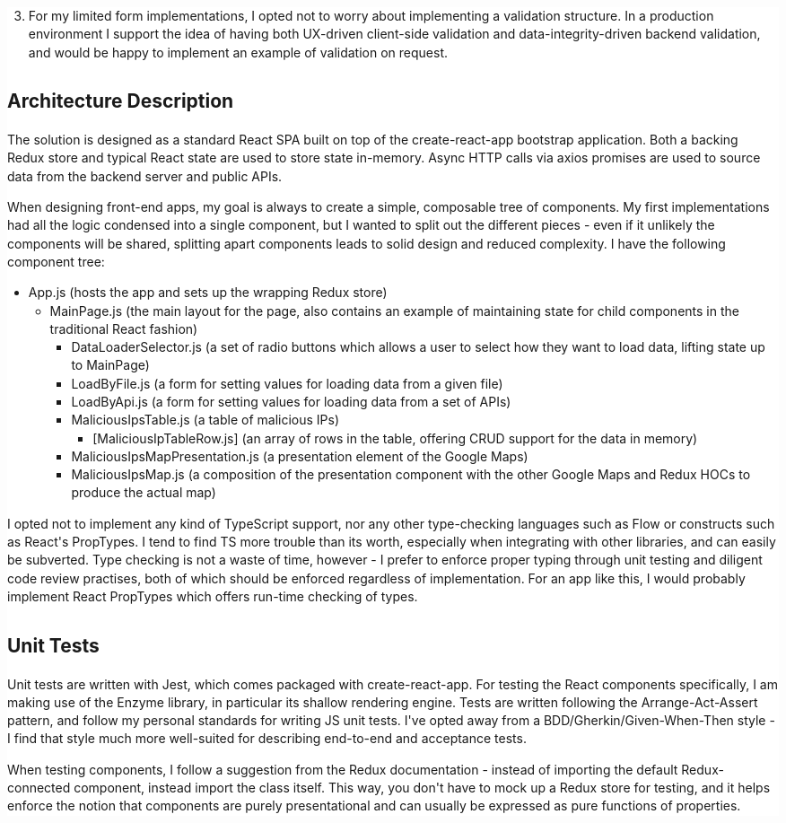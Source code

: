 3) For my limited form implementations, I opted not to worry about implementing a validation structure. In a production environment I support the idea of having 
both UX-driven client-side validation and data-integrity-driven backend validation, and would be happy to implement an example of validation on request.

## Architecture Description

The solution is designed as a standard React SPA built on top of the create-react-app bootstrap application. Both a backing Redux store and typical React 
state are used to store state in-memory. Async HTTP calls via axios promises are used to source data from the backend server and public APIs. 

When designing front-end apps, my goal is always to create a simple, composable tree of components. My first implementations had all the logic condensed into a 
single component, but I wanted to split out the different pieces - even if it unlikely the components will be shared, splitting apart components leads to solid 
design and reduced complexity.  I have the following component tree:

- App.js (hosts the app and sets up the wrapping Redux store)
  - MainPage.js (the main layout for the page, also contains an example of maintaining state for child components in the traditional React fashion)
    - DataLoaderSelector.js (a set of radio buttons which allows a user to select how they want to load data, lifting state up to MainPage)
	- LoadByFile.js (a form for setting values for loading data from a given file)
    - LoadByApi.js (a form for setting values for loading data from a set of APIs)
    - MaliciousIpsTable.js (a table of malicious IPs)
      - \[MaliciousIpTableRow.js\] (an array of rows in the table, offering CRUD support for the data in memory)
	- MaliciousIpsMapPresentation.js (a presentation element of the Google Maps)
	- MaliciousIpsMap.js (a composition of the presentation component with the other Google Maps and Redux HOCs to produce the actual map)

I opted not to implement any kind of TypeScript support, nor any other type-checking languages such as Flow or constructs such as React's PropTypes. I tend to 
find TS more trouble than its worth, especially when integrating with other libraries, and can easily be subverted. Type checking is not a waste of time, however - 
I prefer to enforce proper typing through unit testing and diligent code review practises, both of which should be enforced regardless of implementation. For an 
app like this, I would probably implement React PropTypes which offers run-time checking of types.

## Unit Tests

Unit tests are written with Jest, which comes packaged with create-react-app. For testing the React components specifically, I am making use of the Enzyme
library, in particular its shallow rendering engine. Tests are written following the Arrange-Act-Assert pattern, and follow my personal standards for writing JS
unit tests. I've opted away from a BDD/Gherkin/Given-When-Then style - I find that style much more well-suited for describing end-to-end and acceptance tests.

When testing components, I follow a suggestion from the Redux documentation - instead of importing the default Redux-connected component, instead import the class 
itself. This way, you don't have to mock up a Redux store for testing, and it helps enforce the notion that components are purely presentational and can usually 
be expressed as pure functions of properties.  
